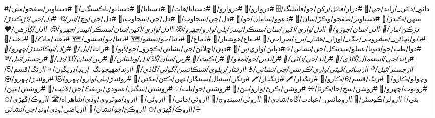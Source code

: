#داڻو_/داڻي_/راند/جي/🎲
#دراز/فائل/رکڻ/جو/فائيلنگ/🗄
#دروازو/🚪
#دروازو/🚪
#دستانا/هاٿ/🧤
#دستانا/🧤
#دستانو/باڪسنگ_/🥊
#دستاويز/صفحو/مٿي/منهن/ڪندڙ/📄
#دستاويز/صفحو/وڪڙ/سان/📃
#دعوو/سامان/جو/🛄
#دل/جي/سجاوٽ/💟
#دل/جي/سجاوٽ/💟
#دل/جي/وچ/_/تير/💘
#دل/جي/ڌڙڪندڙ/ڌڙڪڻ/مار/💓
#دل/سان/جوڙو/💑
#دل/واري/اکين/سان/مسڪرائيندڙ/ٻلي/وارو/چهرو/😻
#دل/واري/اکين/سان/مسڪرائيندڙ/چهرو/😍
#دل/ڳاڙهي/❤
#دلو_/پچائڻ_/مشروب_/جگ_/اوزار_/هٿيار_/برج/صراحي/🏺
#دماغ/هوشيار/🧠
#دماغ/🧠
#دنيا/جو/نقشو/🗺
#دنيا/جو/نقشو_/🗺
#دهند/ماڪ/🌁
#دهند/🌁
#دوا/طب/جو/ديوتا/عملو/ميڊيڪل/جي/نشاني/⚕
#دٻائڻ/واري/پن/📌
#دٻي/اڇلائڻ/جي/نشاني/ڪچرو_/جو/ڏٻو/🚮
#رات/_/پل/🌉
#رال/ٽپڪائيندڙ/چهرو/🤤
#راند/جي/استعمال/گاڏي/🚙
#راند/جي/داڻي/🎲
#راندين/جو/تمغو/🏅
#راڪيٽ/🚀
#ربن/سان/گڏ/دل/ويلنٽائن/💝
#ربن/سان/گڏ/دل/💝
#رجسٽر/ٿيل/®
#رجسٽر/ٿيل/®
#رسائي/ڦيٿي/واري/ڪرسي/جي/نشاني/♿
#رفتار/ريلوي/شنڪانسن/گولي/گاڏي/🚅
#رند_/مهيجونگ_/ريڊ/ڊريگون/🀄
#رنگ/قسم/5/وچولو/ڪارو/🏾
#رنگ/قسم/6/ڪارو/🏿
#رنگدار/🖍
#رنگدار/🖍
#رنگڻ/سنڀال/سينگار/ننهن/ڪتڻ/مکڻي/💅
#روئندڙ/ٻلي/وارو/چهرو/😿
#روئندڙ/چهرو/😢
#روبوٽ/چهرو/🤖
#روشن/سج/جا/ڪرڻا/☀
#روشن/ڪرڻ/وارو/بٽڻ/🔆
#روشني/جو/بلب/💡
#روشني/سگنل/عمودي/ٽريفڪ/جي/لائيٽ/🚦
#روشني/ميڻ/بتي/🕯
#رولر/ڪوسٽر/🎢
#رومانس_/عبادت/گاه/شادي/💒
#روٽي/سينڊوچ/🥪
#روٽي/ماني/🍞
#روٽي/🍞
#روڊ/موٽروي/وڏي/شاهراه/🛣
#روڪ/گهڙي/⏱
#روڪ/گهڙي/⏱
#روڪڻ/جو/نشان/🛑
#رياضي/وڏي/ونڊ/جي/نشاني/➗